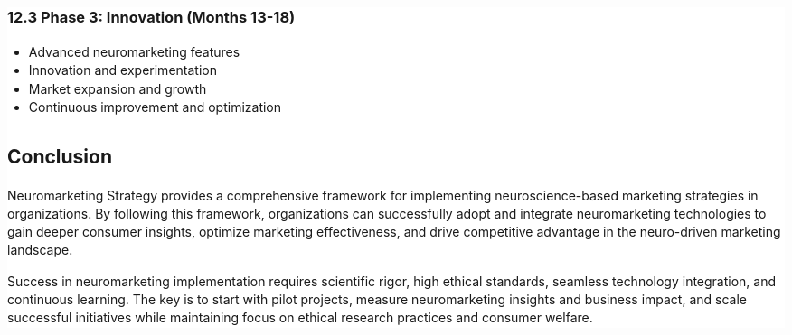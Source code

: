### 12.3 Phase 3: Innovation (Months 13-18)
- Advanced neuromarketing features
- Innovation and experimentation
- Market expansion and growth
- Continuous improvement and optimization

## Conclusion

Neuromarketing Strategy provides a comprehensive framework for implementing neuroscience-based marketing strategies in organizations. By following this framework, organizations can successfully adopt and integrate neuromarketing technologies to gain deeper consumer insights, optimize marketing effectiveness, and drive competitive advantage in the neuro-driven marketing landscape.

Success in neuromarketing implementation requires scientific rigor, high ethical standards, seamless technology integration, and continuous learning. The key is to start with pilot projects, measure neuromarketing insights and business impact, and scale successful initiatives while maintaining focus on ethical research practices and consumer welfare.








